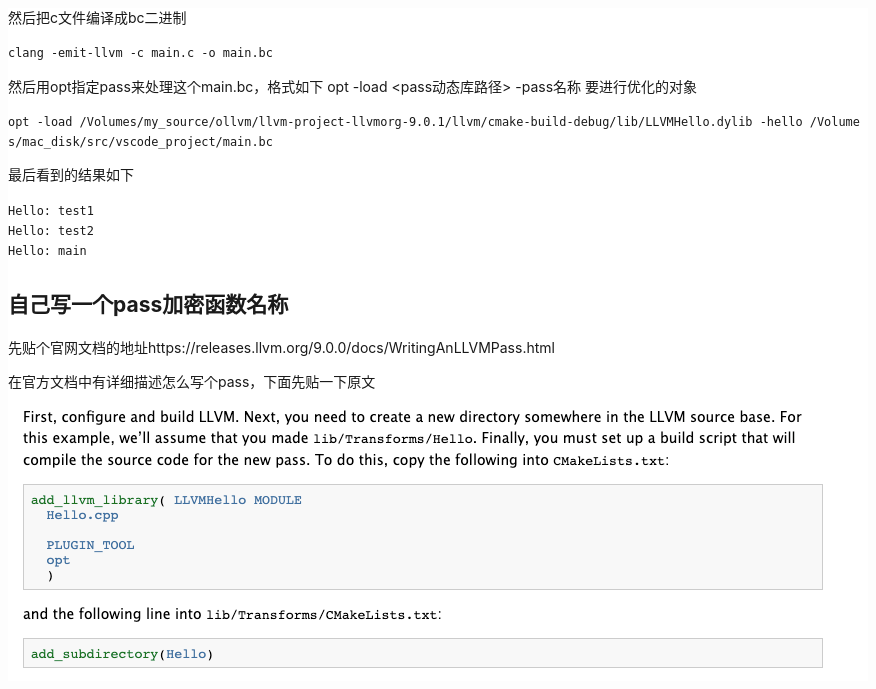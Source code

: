 然后把c文件编译成bc二进制

```
clang -emit-llvm -c main.c -o main.bc
```

然后用opt指定pass来处理这个main.bc，格式如下 opt -load <pass动态库路径> -pass名称 要进行优化的对象

```
opt -load /Volumes/my_source/ollvm/llvm-project-llvmorg-9.0.1/llvm/cmake-build-debug/lib/LLVMHello.dylib -hello /Volumes/mac_disk/src/vscode_project/main.bc
```

最后看到的结果如下

```
Hello: test1
Hello: test2
Hello: main
```

## 自己写一个pass加密函数名称

先贴个官网文档的地址https://releases.llvm.org/9.0.0/docs/WritingAnLLVMPass.html

在官方文档中有详细描述怎么写个pass，下面先贴一下原文

![image-20200911214739897](images/image-20200911214739897.png)
